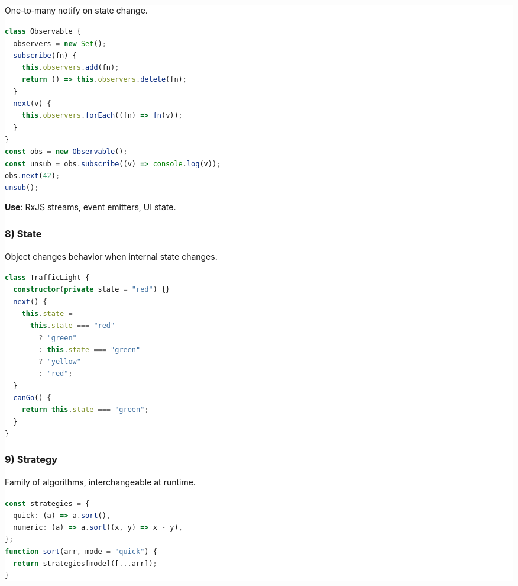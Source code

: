 One‑to‑many notify on state change.

```ts
class Observable {
  observers = new Set();
  subscribe(fn) {
    this.observers.add(fn);
    return () => this.observers.delete(fn);
  }
  next(v) {
    this.observers.forEach((fn) => fn(v));
  }
}
const obs = new Observable();
const unsub = obs.subscribe((v) => console.log(v));
obs.next(42);
unsub();
```

**Use**: RxJS streams, event emitters, UI state.

### 8) State

Object changes behavior when internal state changes.

```ts
class TrafficLight {
  constructor(private state = "red") {}
  next() {
    this.state =
      this.state === "red"
        ? "green"
        : this.state === "green"
        ? "yellow"
        : "red";
  }
  canGo() {
    return this.state === "green";
  }
}
```

### 9) Strategy

Family of algorithms, interchangeable at runtime.

```ts
const strategies = {
  quick: (a) => a.sort(),
  numeric: (a) => a.sort((x, y) => x - y),
};
function sort(arr, mode = "quick") {
  return strategies[mode]([...arr]);
}
```
